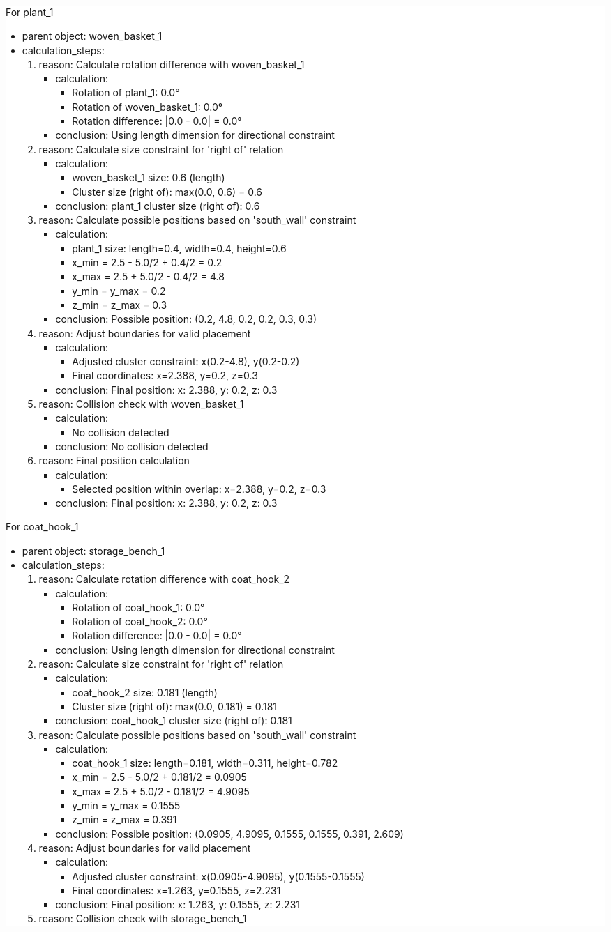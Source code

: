 For plant_1
- parent object: woven_basket_1
- calculation_steps:
    1. reason: Calculate rotation difference with woven_basket_1
        - calculation:
            - Rotation of plant_1: 0.0°
            - Rotation of woven_basket_1: 0.0°
            - Rotation difference: |0.0 - 0.0| = 0.0°
        - conclusion: Using length dimension for directional constraint
    2. reason: Calculate size constraint for 'right of' relation
        - calculation:
            - woven_basket_1 size: 0.6 (length)
            - Cluster size (right of): max(0.0, 0.6) = 0.6
        - conclusion: plant_1 cluster size (right of): 0.6
    3. reason: Calculate possible positions based on 'south_wall' constraint
        - calculation:
            - plant_1 size: length=0.4, width=0.4, height=0.6
            - x_min = 2.5 - 5.0/2 + 0.4/2 = 0.2
            - x_max = 2.5 + 5.0/2 - 0.4/2 = 4.8
            - y_min = y_max = 0.2
            - z_min = z_max = 0.3
        - conclusion: Possible position: (0.2, 4.8, 0.2, 0.2, 0.3, 0.3)
    4. reason: Adjust boundaries for valid placement
        - calculation:
            - Adjusted cluster constraint: x(0.2-4.8), y(0.2-0.2)
            - Final coordinates: x=2.388, y=0.2, z=0.3
        - conclusion: Final position: x: 2.388, y: 0.2, z: 0.3
    5. reason: Collision check with woven_basket_1
        - calculation:
            - No collision detected
        - conclusion: No collision detected
    6. reason: Final position calculation
        - calculation:
            - Selected position within overlap: x=2.388, y=0.2, z=0.3
        - conclusion: Final position: x: 2.388, y: 0.2, z: 0.3

For coat_hook_1
- parent object: storage_bench_1
- calculation_steps:
    1. reason: Calculate rotation difference with coat_hook_2
        - calculation:
            - Rotation of coat_hook_1: 0.0°
            - Rotation of coat_hook_2: 0.0°
            - Rotation difference: |0.0 - 0.0| = 0.0°
        - conclusion: Using length dimension for directional constraint
    2. reason: Calculate size constraint for 'right of' relation
        - calculation:
            - coat_hook_2 size: 0.181 (length)
            - Cluster size (right of): max(0.0, 0.181) = 0.181
        - conclusion: coat_hook_1 cluster size (right of): 0.181
    3. reason: Calculate possible positions based on 'south_wall' constraint
        - calculation:
            - coat_hook_1 size: length=0.181, width=0.311, height=0.782
            - x_min = 2.5 - 5.0/2 + 0.181/2 = 0.0905
            - x_max = 2.5 + 5.0/2 - 0.181/2 = 4.9095
            - y_min = y_max = 0.1555
            - z_min = z_max = 0.391
        - conclusion: Possible position: (0.0905, 4.9095, 0.1555, 0.1555, 0.391, 2.609)
    4. reason: Adjust boundaries for valid placement
        - calculation:
            - Adjusted cluster constraint: x(0.0905-4.9095), y(0.1555-0.1555)
            - Final coordinates: x=1.263, y=0.1555, z=2.231
        - conclusion: Final position: x: 1.263, y: 0.1555, z: 2.231
    5. reason: Collision check with storage_bench_1